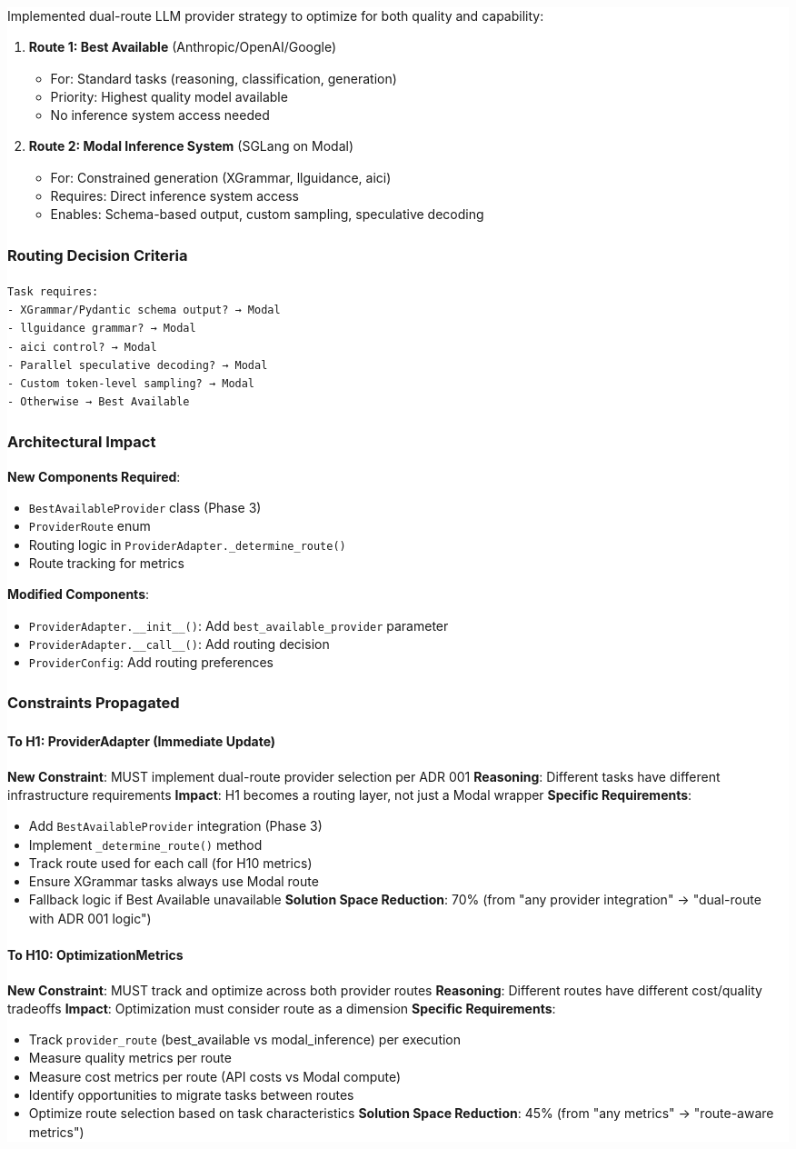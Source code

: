 Implemented dual-route LLM provider strategy to optimize for both quality and capability:

1. **Route 1: Best Available** (Anthropic/OpenAI/Google)
   - For: Standard tasks (reasoning, classification, generation)
   - Priority: Highest quality model available
   - No inference system access needed

2. **Route 2: Modal Inference System** (SGLang on Modal)
   - For: Constrained generation (XGrammar, llguidance, aici)
   - Requires: Direct inference system access
   - Enables: Schema-based output, custom sampling, speculative decoding

### Routing Decision Criteria

```
Task requires:
- XGrammar/Pydantic schema output? → Modal
- llguidance grammar? → Modal
- aici control? → Modal
- Parallel speculative decoding? → Modal
- Custom token-level sampling? → Modal
- Otherwise → Best Available
```

### Architectural Impact

**New Components Required**:
- `BestAvailableProvider` class (Phase 3)
- `ProviderRoute` enum
- Routing logic in `ProviderAdapter._determine_route()`
- Route tracking for metrics

**Modified Components**:
- `ProviderAdapter.__init__()`: Add `best_available_provider` parameter
- `ProviderAdapter.__call__()`: Add routing decision
- `ProviderConfig`: Add routing preferences

### Constraints Propagated

#### To H1: ProviderAdapter (Immediate Update)
**New Constraint**: MUST implement dual-route provider selection per ADR 001
**Reasoning**: Different tasks have different infrastructure requirements
**Impact**: H1 becomes a routing layer, not just a Modal wrapper
**Specific Requirements**:
- Add `BestAvailableProvider` integration (Phase 3)
- Implement `_determine_route()` method
- Track route used for each call (for H10 metrics)
- Ensure XGrammar tasks always use Modal route
- Fallback logic if Best Available unavailable
**Solution Space Reduction**: 70% (from "any provider integration" → "dual-route with ADR 001 logic")

#### To H10: OptimizationMetrics
**New Constraint**: MUST track and optimize across both provider routes
**Reasoning**: Different routes have different cost/quality tradeoffs
**Impact**: Optimization must consider route as a dimension
**Specific Requirements**:
- Track `provider_route` (best_available vs modal_inference) per execution
- Measure quality metrics per route
- Measure cost metrics per route (API costs vs Modal compute)
- Identify opportunities to migrate tasks between routes
- Optimize route selection based on task characteristics
**Solution Space Reduction**: 45% (from "any metrics" → "route-aware metrics")
